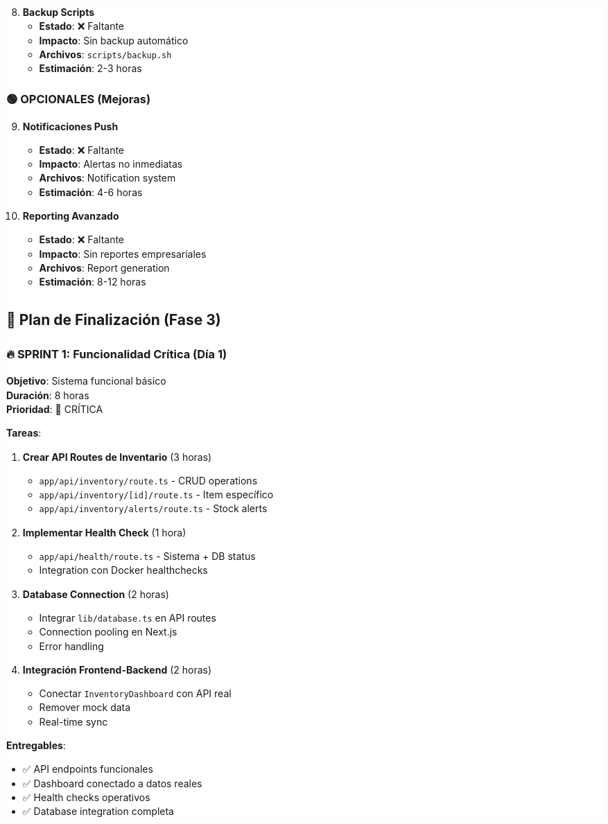 8. **Backup Scripts**
   - **Estado**: ❌ Faltante
   - **Impacto**: Sin backup automático
   - **Archivos**: `scripts/backup.sh`
   - **Estimación**: 2-3 horas

### **🟢 OPCIONALES (Mejoras)**

9. **Notificaciones Push**
   - **Estado**: ❌ Faltante
   - **Impacto**: Alertas no inmediatas
   - **Archivos**: Notification system
   - **Estimación**: 4-6 horas

10. **Reporting Avanzado**
    - **Estado**: ❌ Faltante
    - **Impacto**: Sin reportes empresariales
    - **Archivos**: Report generation
    - **Estimación**: 8-12 horas

## 🚀 **Plan de Finalización (Fase 3)**

### **🔥 SPRINT 1: Funcionalidad Crítica (Día 1)**

**Objetivo**: Sistema funcional básico  
**Duración**: 8 horas  
**Prioridad**: 🔴 CRÍTICA  

**Tareas**:
1. **Crear API Routes de Inventario** (3 horas)
   - `app/api/inventory/route.ts` - CRUD operations
   - `app/api/inventory/[id]/route.ts` - Item específico
   - `app/api/inventory/alerts/route.ts` - Stock alerts

2. **Implementar Health Check** (1 hora)
   - `app/api/health/route.ts` - Sistema + DB status
   - Integration con Docker healthchecks

3. **Database Connection** (2 horas)
   - Integrar `lib/database.ts` en API routes
   - Connection pooling en Next.js
   - Error handling

4. **Integración Frontend-Backend** (2 horas)
   - Conectar `InventoryDashboard` con API real
   - Remover mock data
   - Real-time sync

**Entregables**:
- ✅ API endpoints funcionales
- ✅ Dashboard conectado a datos reales
- ✅ Health checks operativos
- ✅ Database integration completa
